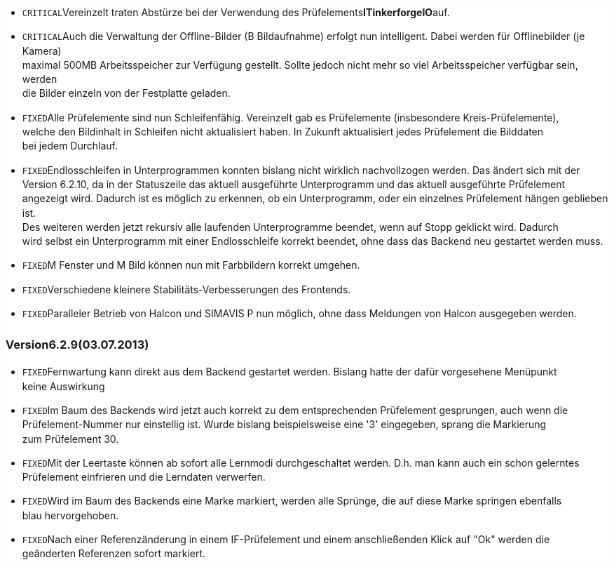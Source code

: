 * `CRITICAL`Vereinzelt traten Abstürze bei der Verwendung des Prüfelements**ITinkerforgeIO**auf.

* `CRITICAL`Auch die Verwaltung der Offline-Bilder \(B Bildaufnahme\) erfolgt nun intelligent. Dabei werden für Offlinebilder \(je Kamera\)  
  maximal 500MB Arbeitsspeicher zur Verfügung gestellt. Sollte jedoch nicht mehr so viel Arbeitsspeicher verfügbar sein, werden  
  die Bilder einzeln von der Festplatte geladen.

* `FIXED`Alle Prüfelemente sind nun Schleifenfähig. Vereinzelt gab es Prüfelemente \(insbesondere Kreis-Prüfelemente\),  
  welche den Bildinhalt in Schleifen nicht aktualisiert haben. In Zukunft aktualisiert jedes Prüfelement die Bilddaten  
  bei jedem Durchlauf.

* `FIXED`Endlosschleifen in Unterprogrammen konnten bislang nicht wirklich nachvollzogen werden. Das ändert sich mit der  
  Version 6.2.10, da in der Statuszeile das aktuell ausgeführte Unterprogramm und das aktuell ausgeführte Prüfelement  
  angezeigt wird. Dadurch ist es möglich zu erkennen, ob ein Unterprogramm, oder ein einzelnes Prüfelement hängen geblieben ist.  
  Des weiteren werden jetzt rekursiv alle laufenden Unterprogramme beendet, wenn auf Stopp geklickt wird. Dadurch  
  wird selbst ein Unterprogramm mit einer Endlosschleife korrekt beendet, ohne dass das Backend neu gestartet werden muss.

* `FIXED`M Fenster und M Bild können nun mit Farbbildern korrekt umgehen.

* `FIXED`Verschiedene kleinere Stabilitäts-Verbesserungen des Frontends.

* `FIXED`Paralleler Betrieb von Halcon und SIMAVIS P nun möglich, ohne dass Meldungen von Halcon ausgegeben werden.

### Version6.2.9\(03.07.2013\)

* `FIXED`Fernwartung kann direkt aus dem Backend gestartet werden. Bislang hatte der dafür vorgesehene Menüpunkt  
  keine Auswirkung

* `FIXED`Im Baum des Backends wird jetzt auch korrekt zu dem entsprechenden Prüfelement gesprungen, auch wenn die  
  Prüfelement-Nummer nur einstellig ist. Wurde bislang beispielsweise eine '3' eingegeben, sprang die Markierung  
  zum Prüfelement 30.

* `FIXED`Mit der Leertaste können ab sofort alle Lernmodi durchgeschaltet werden. D.h. man kann auch ein schon gelerntes  
  Prüfelement einfrieren und die Lerndaten verwerfen.

* `FIXED`Wird im Baum des Backends eine Marke markiert, werden alle Sprünge, die auf diese Marke springen ebenfalls  
  blau hervorgehoben.

* `FIXED`Nach einer Referenzänderung in einem IF-Prüfelement und einem anschließenden Klick auf "Ok" werden die  
  geänderten Referenzen sofort markiert.
